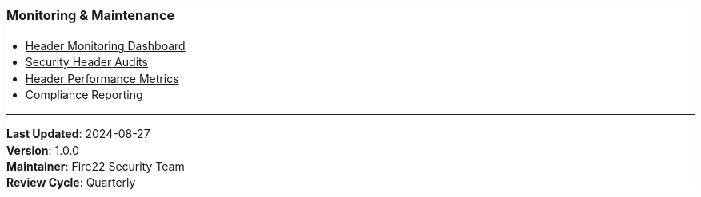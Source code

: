 ### Monitoring & Maintenance
- [Header Monitoring Dashboard](./header-monitoring.md)
- [Security Header Audits](./security-audits.md)
- [Header Performance Metrics](./header-metrics.md)
- [Compliance Reporting](./compliance-reports.md)

---

**Last Updated**: 2024-08-27  
**Version**: 1.0.0  
**Maintainer**: Fire22 Security Team  
**Review Cycle**: Quarterly
